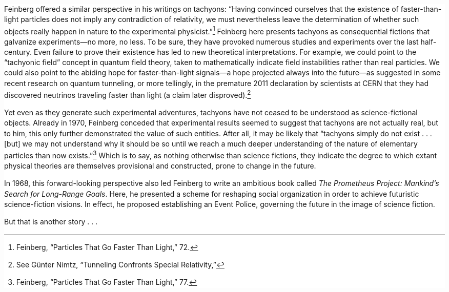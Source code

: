 Feinberg offered a similar perspective in his writings on tachyons:
“Having convinced ourselves that the existence of faster-than-light
particles does not imply any contradiction of relativity, we must
nevertheless leave the determination of whether such objects really
happen in nature to the experimental physicist.”[^13] Feinberg here
presents tachyons as consequential fictions that galvanize
experiments—no more, no less. To be sure, they have provoked numerous
studies and experiments over the last half-century. Even failure to
prove their existence has led to new theoretical interpretations. For
example, we could point to the “tachyonic field” concept in quantum
field theory, taken to mathematically indicate field instabilities
rather than real particles. We could also point to the abiding hope for
faster-than-light signals—a hope projected always into the future—as
suggested in some recent research on quantum tunneling, or more
tellingly, in the premature 2011 declaration by scientists at CERN that
they had discovered neutrinos traveling faster than light (a claim later
disproved).[^14]

Yet even as they generate such experimental adventures, tachyons have
not ceased to be understood as science-fictional objects. Already in
1970, Feinberg conceded that experimental results seemed to suggest that
tachyons are not actually real, but to him, this only further
demonstrated the value of such entities. After all, it may be likely
that “tachyons simply do not exist . . . [but] we may not understand why
it should be so until we reach a much deeper understanding of the nature
of elementary particles than now exists.”[^15] Which is to say, as
nothing otherwise than science fictions, they indicate the degree to
which extant physical theories are themselves provisional and
constructed, prone to change in the future.

In 1968, this forward-looking perspective also led Feinberg to write an
ambitious book called *The Prometheus Project: Mankind’s Search for
Long-Range Goals*. Here, he presented a scheme for reshaping social
organization in order to achieve futuristic science-fiction visions. In
effect, he proposed establishing an Event Police, governing the future
in the image of science fiction.

But that is another story . . .

[^1]: Albert Einstein, “On the Electrodynamics of Moving Bodies,” in
    *The Collected Papers of Albert Einstein, Volume 2: The Swiss Years:
    Writings, 1900-1909* (English Translation) (Princeton: Princeton
    University Press, 1989), 170.

[^2]: On the history of faster-than-light communication theories and
    time-travel scenarios, see Paul J. Nahin, *Time Machines: Time
    Travel in Physics, Metaphysics, and Science Fiction*, 2nd ed. (New
    York: Springer-Verlag, 1999).

[^3]: O. M. P. Bilaniuk, V. K. Deshpande, and E. C. G. Sudarshan,
    “‘Meta’ Relativity,” *American Journal of Physics* 30 (1962): 2. For
    reflections on this foundational work and later developments, see
    Oleksa-Myron Bilaniuk, “Tachyons,” *Journal of Physics: Conference
    Series* 196 (2009).

[^4]: Gerald Feinberg, “Possibility of Faster-Than-Light Particles,”
    *Physical Review* 159/5 (1967): 1090.

[^5]: Gerald Feinberg, “Particles That Go Faster Than Light,”
    *Scientific American* 222/2 (1970): 70.


[^6]: Leyla Kokmen, “Prof. Dies after Fight with Cancer,” *Columbia
[^7]: Gregory Benford, “Old Legends,” in *New Legends*, ed. Greg Bear
[^8]: James Blish, “Beep,” *Galaxy Science Fiction* 7/5 (1954): 6-54,
[^9]: Fredric Jameson has argued that science fiction’s “multiple mock
[^10]: See Michael Saler, *As If: Modern Enchantment and the Literary
[^11]: Feinberg writes, “Therefore, while it does appear possible to
[^12]: Feinberg writes, “A conclusion warranted by this argument is that
[^13]: Feinberg, “Particles That Go Faster Than Light,” 72.
[^14]: See Günter Nimtz, “Tunneling Confronts Special Relativity,”
[^15]: Feinberg, “Particles That Go Faster Than Light,” 77.